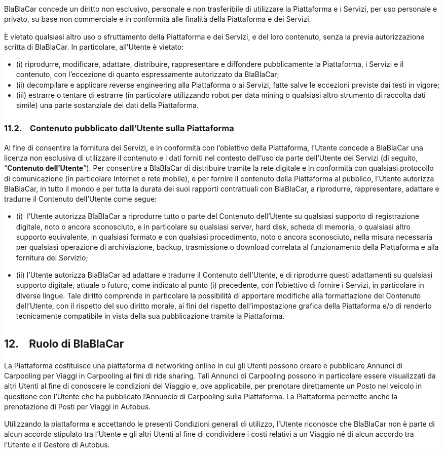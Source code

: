 BlaBlaCar concede un diritto non esclusivo, personale e non trasferibile di utilizzare la Piattaforma e i Servizi, per uso personale e privato, su base non commerciale e in conformità alle finalità della Piattaforma e dei Servizi.

È vietato qualsiasi altro uso o sfruttamento della Piattaforma e dei Servizi, e del loro contenuto, senza la previa autorizzazione scritta di BlaBlaCar. In particolare, all’Utente è vietato:

* (i) riprodurre, modificare, adattare, distribuire, rappresentare e diffondere pubblicamente la Piattaforma, i Servizi e il contenuto, con l’eccezione di quanto espressamente autorizzato da BlaBlaCar;
* (ii) decompilare e applicare reverse engineering alla Piattaforma o ai Servizi, fatte salve le eccezioni previste dai testi in vigore;
* (iii) estrarre o tentare di estrarre (in particolare utilizzando robot per data mining o qualsiasi altro strumento di raccolta dati simile) una parte sostanziale dei dati della Piattaforma.

### 11.2.    Contenuto pubblicato dall’Utente sulla Piattaforma

Al fine di consentire la fornitura dei Servizi, e in conformità con l’obiettivo della Piattaforma, l’Utente concede a BlaBlaCar una licenza non esclusiva di utilizzare il contenuto e i dati forniti nel contesto dell’uso da parte dell’Utente dei Servizi (di seguito, “**Contenuto dell’Utente**”). Per consentire a BlaBlaCar di distribuire tramite la rete digitale e in conformità con qualsiasi protocollo di comunicazione (in particolare Internet e rete mobile), e per fornire il contenuto della Piattaforma al pubblico, l’Utente autorizza BlaBlaCar, in tutto il mondo e per tutta la durata dei suoi rapporti contrattuali con BlaBlaCar, a riprodurre, rappresentare, adattare e tradurre il Contenuto dell’Utente come segue:

* (i)  l’Utente autorizza BlaBlaCar a riprodurre tutto o parte del Contenuto dell’Utente su qualsiasi supporto di registrazione digitale, noto o ancora sconosciuto, e in particolare su qualsiasi server, hard disk, scheda di memoria, o qualsiasi altro supporto equivalente, in qualsiasi formato e con qualsiasi procedimento, noto o ancora sconosciuto, nella misura necessaria per qualsiasi operazione di archiviazione, backup, trasmissione o download correlata al funzionamento della Piattaforma e alla fornitura del Servizio;

* (ii) l’Utente autorizza BlaBlaCar ad adattare e tradurre il Contenuto dell’Utente, e di riprodurre questi adattamenti su qualsiasi supporto digitale, attuale o futuro, come indicato al punto (i) precedente, con l’obiettivo di fornire i Servizi, in particolare in diverse lingue. Tale diritto comprende in particolare la possibilità di apportare modifiche alla formattazione del Contenuto dell’Utente, con il rispetto del suo diritto morale, ai fini del rispetto dell’impostazione grafica della Piattaforma e/o di renderlo tecnicamente compatibile in vista della sua pubblicazione tramite la Piattaforma.

12.    Ruolo di BlaBlaCar
-------------------------

La Piattaforma costituisce una piattaforma di networking online in cui gli Utenti possono creare e pubblicare Annunci di Carpooling per Viaggi in Carpooling ai fini di ride sharing. Tali Annunci di Carpooling possono in particolare essere visualizzati da altri Utenti al fine di conoscere le condizioni del Viaggio e, ove applicabile, per prenotare direttamente un Posto nel veicolo in questione con l’Utente che ha pubblicato l’Annuncio di Carpooling sulla Piattaforma. La Piattaforma permette anche la prenotazione di Posti per Viaggi in Autobus.

Utilizzando la piattaforma e accettando le presenti Condizioni generali di utilizzo, l’Utente riconosce che BlaBlaCar non è parte di alcun accordo stipulato tra l’Utente e gli altri Utenti al fine di condividere i costi relativi a un Viaggio né di alcun accordo tra l’Utente e il Gestore di Autobus.
